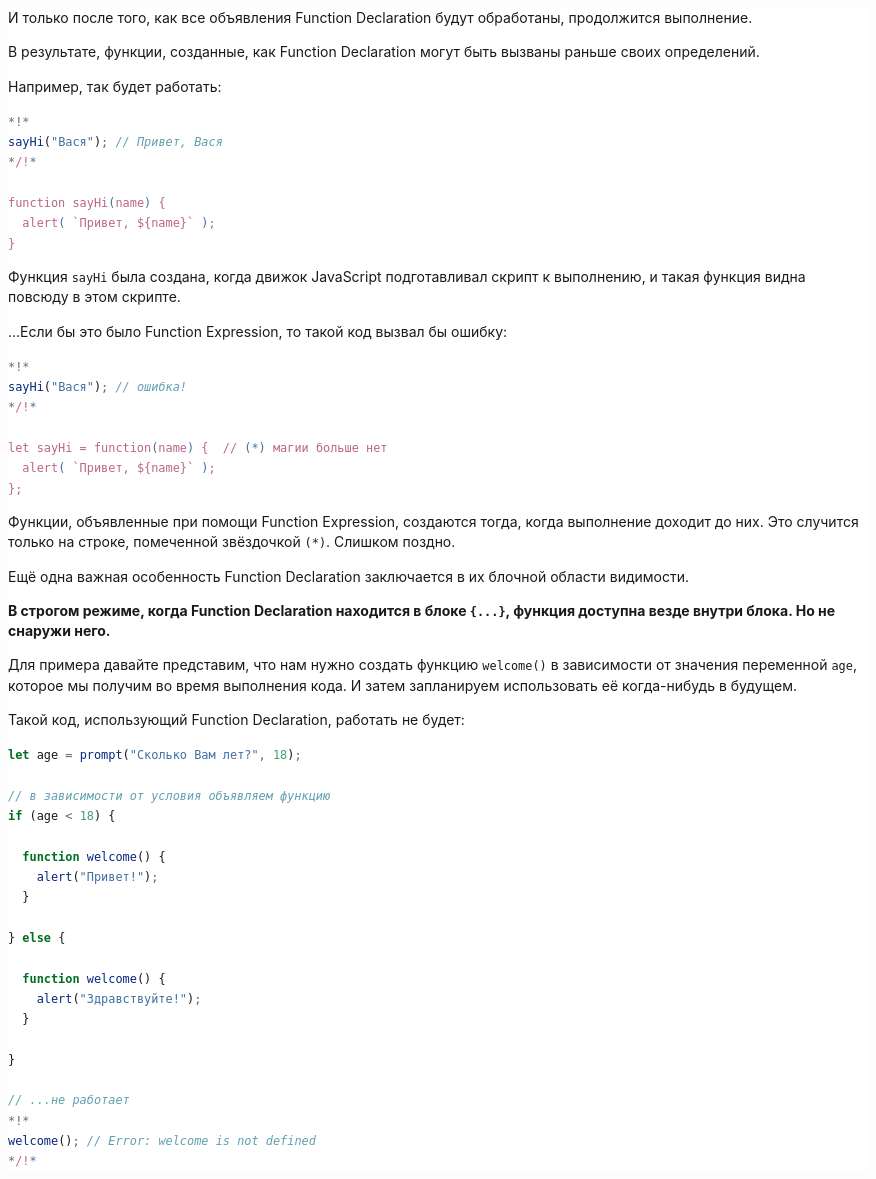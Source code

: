 И только после того, как все объявления Function Declaration будут обработаны, продолжится выполнение.

В результате, функции, созданные, как Function Declaration могут быть вызваны раньше своих определений.

Например, так будет работать:

```js run refresh untrusted
*!*
sayHi("Вася"); // Привет, Вася
*/!*

function sayHi(name) {
  alert( `Привет, ${name}` );
}
```

Функция `sayHi` была создана, когда движок JavaScript подготавливал скрипт к выполнению, и такая функция видна повсюду в этом скрипте.

...Если бы это было Function Expression, то такой код вызвал бы ошибку:

```js run refresh untrusted
*!*
sayHi("Вася"); // ошибка!
*/!*

let sayHi = function(name) {  // (*) магии больше нет
  alert( `Привет, ${name}` );
};
```

Функции, объявленные при помощи Function Expression, создаются тогда, когда выполнение доходит до них. Это случится только на строке, помеченной звёздочкой `(*)`. Слишком поздно.

Ещё одна важная особенность Function Declaration заключается в их блочной области видимости.

**В строгом режиме, когда Function Declaration находится в блоке `{...}`, функция доступна везде внутри блока. Но не снаружи него.**

Для примера давайте представим, что нам нужно создать функцию `welcome()` в зависимости от значения переменной `age`, которое мы получим во время выполнения кода. И затем запланируем использовать её когда-нибудь в будущем.

Такой код, использующий Function Declaration, работать не будет:

```js run
let age = prompt("Сколько Вам лет?", 18);

// в зависимости от условия объявляем функцию
if (age < 18) {

  function welcome() {
    alert("Привет!");
  }

} else {

  function welcome() {
    alert("Здравствуйте!");
  }

}

// ...не работает
*!*
welcome(); // Error: welcome is not defined
*/!*
```
